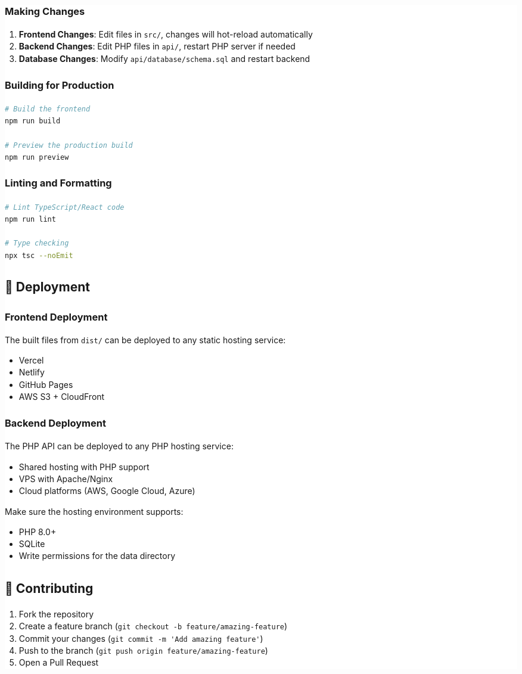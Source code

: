 ### Making Changes

1. **Frontend Changes**: Edit files in `src/`, changes will hot-reload automatically
2. **Backend Changes**: Edit PHP files in `api/`, restart PHP server if needed
3. **Database Changes**: Modify `api/database/schema.sql` and restart backend

### Building for Production

```bash
# Build the frontend
npm run build

# Preview the production build
npm run preview
```

### Linting and Formatting

```bash
# Lint TypeScript/React code
npm run lint

# Type checking
npx tsc --noEmit
```

## 🚀 Deployment

### Frontend Deployment

The built files from `dist/` can be deployed to any static hosting service:
- Vercel
- Netlify
- GitHub Pages
- AWS S3 + CloudFront

### Backend Deployment

The PHP API can be deployed to any PHP hosting service:
- Shared hosting with PHP support
- VPS with Apache/Nginx
- Cloud platforms (AWS, Google Cloud, Azure)

Make sure the hosting environment supports:
- PHP 8.0+
- SQLite
- Write permissions for the data directory

## 🤝 Contributing

1. Fork the repository
2. Create a feature branch (`git checkout -b feature/amazing-feature`)
3. Commit your changes (`git commit -m 'Add amazing feature'`)
4. Push to the branch (`git push origin feature/amazing-feature`)
5. Open a Pull Request
